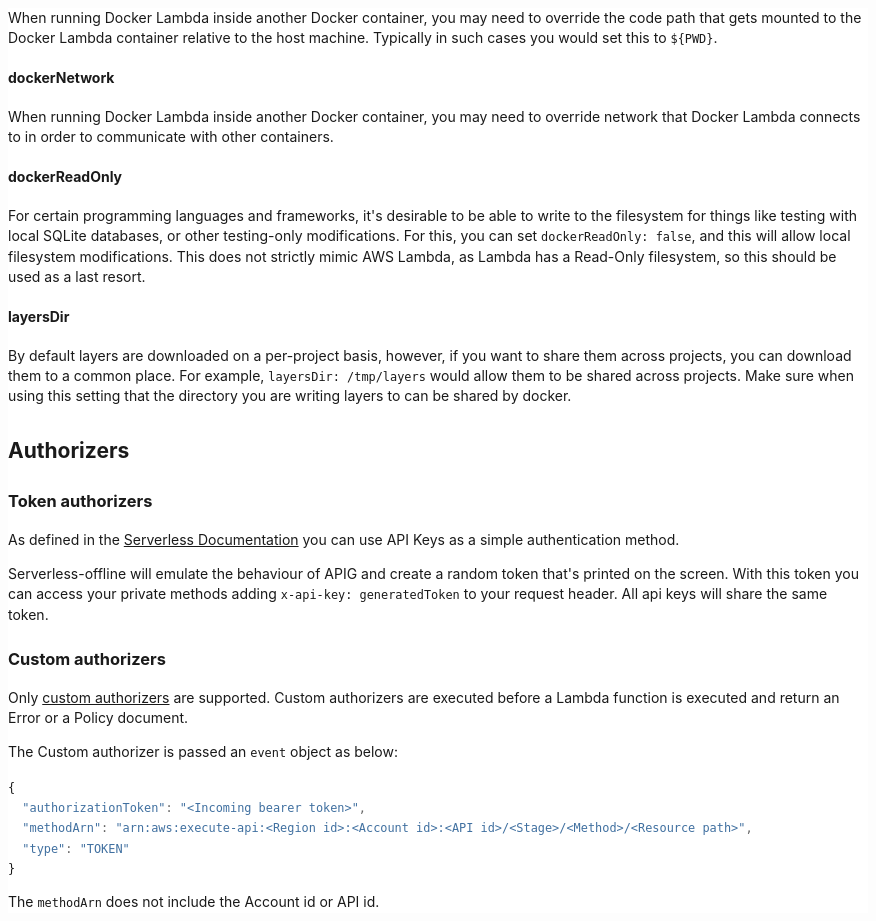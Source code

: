 When running Docker Lambda inside another Docker container, you may need to override the code path that gets mounted to the Docker Lambda container relative to the host machine. Typically in such cases you would set this to `${PWD}`.

#### dockerNetwork

When running Docker Lambda inside another Docker container, you may need to override network that Docker Lambda connects to in order to communicate with other containers.

#### dockerReadOnly

For certain programming languages and frameworks, it's desirable to be able to write to the filesystem for things like testing with local SQLite databases, or other testing-only modifications. For this, you can set `dockerReadOnly: false`, and this will allow local filesystem modifications. This does not strictly mimic AWS Lambda, as Lambda has a Read-Only filesystem, so this should be used as a last resort.

#### layersDir

By default layers are downloaded on a per-project basis, however, if you want to share them across projects, you can download them to a common place. For example, `layersDir: /tmp/layers` would allow them to be shared across projects. Make sure when using this setting that the directory you are writing layers to can be shared by docker.

## Authorizers

### Token authorizers

As defined in the [Serverless Documentation](https://serverless.com/framework/docs/providers/aws/events/apigateway/#setting-api-keys-for-your-rest-api) you can use API Keys as a simple authentication method.

Serverless-offline will emulate the behaviour of APIG and create a random token that's printed on the screen. With this token you can access your private methods adding `x-api-key: generatedToken` to your request header. All api keys will share the same token.

### Custom authorizers

Only [custom authorizers](https://aws.amazon.com/blogs/compute/introducing-custom-authorizers-in-amazon-api-gateway/) are supported. Custom authorizers are executed before a Lambda function is executed and return an Error or a Policy document.

The Custom authorizer is passed an `event` object as below:

```js
{
  "authorizationToken": "<Incoming bearer token>",
  "methodArn": "arn:aws:execute-api:<Region id>:<Account id>:<API id>/<Stage>/<Method>/<Resource path>",
  "type": "TOKEN"
}
```

The `methodArn` does not include the Account id or API id.
